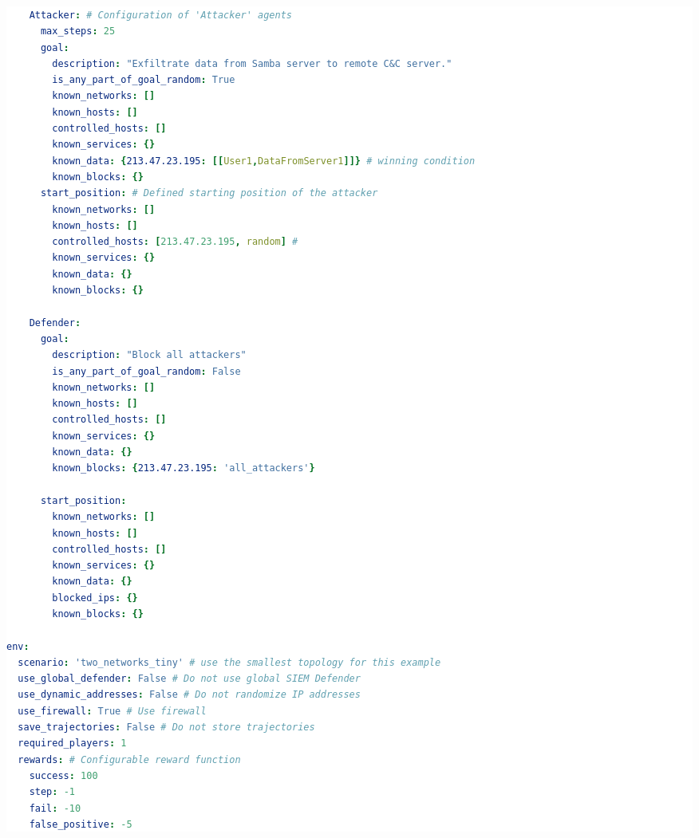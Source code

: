 ```yaml
    Attacker: # Configuration of 'Attacker' agents
      max_steps: 25
      goal:
        description: "Exfiltrate data from Samba server to remote C&C server."
        is_any_part_of_goal_random: True
        known_networks: []
        known_hosts: []
        controlled_hosts: []
        known_services: {}
        known_data: {213.47.23.195: [[User1,DataFromServer1]]} # winning condition
        known_blocks: {}
      start_position: # Defined starting position of the attacker
        known_networks: []
        known_hosts: []
        controlled_hosts: [213.47.23.195, random] #
        known_services: {}
        known_data: {}
        known_blocks: {}

    Defender:
      goal:
        description: "Block all attackers"
        is_any_part_of_goal_random: False
        known_networks: []
        known_hosts: []
        controlled_hosts: []
        known_services: {}
        known_data: {}
        known_blocks: {213.47.23.195: 'all_attackers'}

      start_position:
        known_networks: []
        known_hosts: []
        controlled_hosts: []
        known_services: {}
        known_data: {}
        blocked_ips: {}
        known_blocks: {}

env:
  scenario: 'two_networks_tiny' # use the smallest topology for this example
  use_global_defender: False # Do not use global SIEM Defender
  use_dynamic_addresses: False # Do not randomize IP addresses
  use_firewall: True # Use firewall
  save_trajectories: False # Do not store trajectories
  required_players: 1
  rewards: # Configurable reward function
    success: 100
    step: -1
    fail: -10
    false_positive: -5 
```
